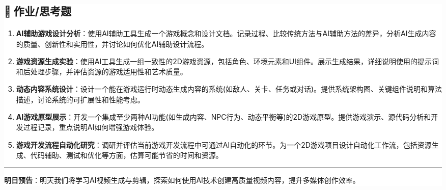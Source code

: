 ## 📝 作业/思考题

1. **AI辅助游戏设计分析**：使用AI辅助工具生成一个游戏概念和设计文档。记录过程、比较传统方法与AI辅助方法的差异，分析AI生成内容的质量、创新性和实用性，并讨论如何优化AI辅助设计流程。

2. **游戏资源生成实验**：使用AI工具生成一组一致性的2D游戏资源，包括角色、环境元素和UI组件。展示生成结果，详细说明使用的提示词和后处理步骤，并评估资源的游戏适用性和艺术质量。

3. **动态内容系统设计**：设计一个能在游戏运行时动态生成内容的系统(如敌人、关卡、任务或对话)。提供系统架构图、关键组件说明和算法描述，讨论系统的可扩展性和性能考虑。

4. **AI游戏原型展示**：开发一个集成至少两种AI功能(如生成内容、NPC行为、动态平衡等)的2D游戏原型。提供游戏演示、源代码分析和开发过程记录，重点说明AI如何增强游戏体验。

5. **游戏开发流程自动化研究**：调研并评估当前游戏开发流程中可通过AI自动化的环节。为一个2D游戏项目设计自动化工作流，包括资源生成、代码辅助、测试和优化等方面，估算可能节省的时间和资源。

---

**明日预告**：明天我们将学习AI视频生成与剪辑，探索如何使用AI技术创建高质量视频内容，提升多媒体创作效率。 